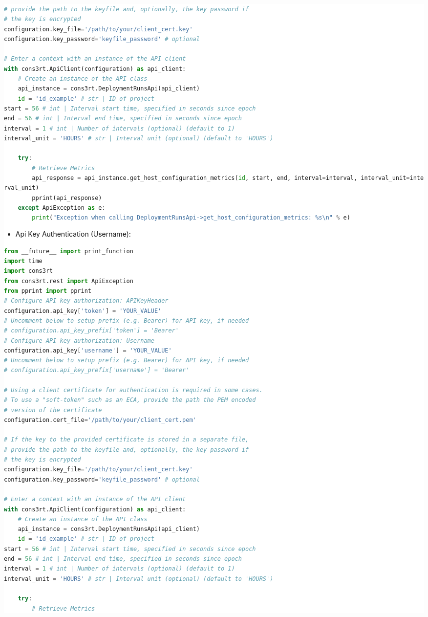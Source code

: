 ```python
# provide the path to the keyfile and, optionally, the key password if
# the key is encrypted
configuration.key_file='/path/to/your/client_cert.key'
configuration.key_password='keyfile_password' # optional

# Enter a context with an instance of the API client
with cons3rt.ApiClient(configuration) as api_client:
    # Create an instance of the API class
    api_instance = cons3rt.DeploymentRunsApi(api_client)
    id = 'id_example' # str | ID of project
start = 56 # int | Interval start time, specified in seconds since epoch
end = 56 # int | Interval end time, specified in seconds since epoch
interval = 1 # int | Number of intervals (optional) (default to 1)
interval_unit = 'HOURS' # str | Interval unit (optional) (default to 'HOURS')

    try:
        # Retrieve Metrics
        api_response = api_instance.get_host_configuration_metrics(id, start, end, interval=interval, interval_unit=interval_unit)
        pprint(api_response)
    except ApiException as e:
        print("Exception when calling DeploymentRunsApi->get_host_configuration_metrics: %s\n" % e)
```

* Api Key Authentication (Username):
```python
from __future__ import print_function
import time
import cons3rt
from cons3rt.rest import ApiException
from pprint import pprint
# Configure API key authorization: APIKeyHeader
configuration.api_key['token'] = 'YOUR_VALUE'
# Uncomment below to setup prefix (e.g. Bearer) for API key, if needed
# configuration.api_key_prefix['token'] = 'Bearer'
# Configure API key authorization: Username
configuration.api_key['username'] = 'YOUR_VALUE'
# Uncomment below to setup prefix (e.g. Bearer) for API key, if needed
# configuration.api_key_prefix['username'] = 'Bearer'

# Using a client certificate for authentication is required in some cases.
# To use a "soft-token" such as an ECA, provide the path the PEM encoded
# version of the certificate
configuration.cert_file='/path/to/your/client_cert.pem'

# If the key to the provided certificate is stored in a separate file,
# provide the path to the keyfile and, optionally, the key password if
# the key is encrypted
configuration.key_file='/path/to/your/client_cert.key'
configuration.key_password='keyfile_password' # optional

# Enter a context with an instance of the API client
with cons3rt.ApiClient(configuration) as api_client:
    # Create an instance of the API class
    api_instance = cons3rt.DeploymentRunsApi(api_client)
    id = 'id_example' # str | ID of project
start = 56 # int | Interval start time, specified in seconds since epoch
end = 56 # int | Interval end time, specified in seconds since epoch
interval = 1 # int | Number of intervals (optional) (default to 1)
interval_unit = 'HOURS' # str | Interval unit (optional) (default to 'HOURS')

    try:
        # Retrieve Metrics
```